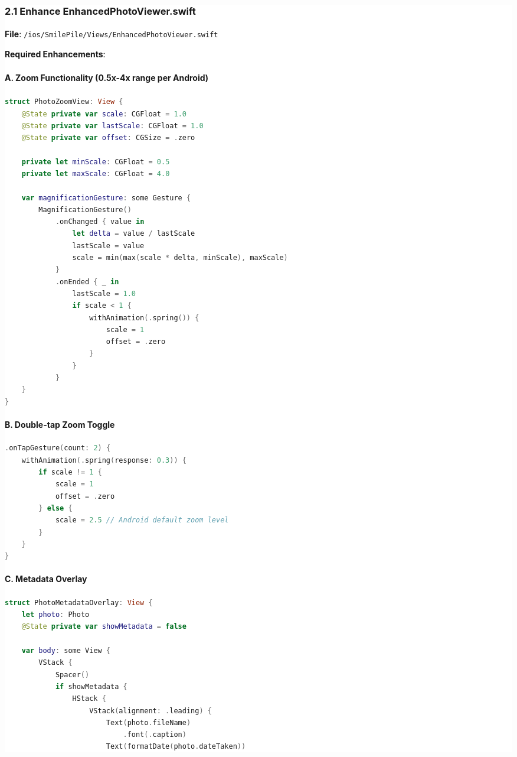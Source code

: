 ### 2.1 Enhance EnhancedPhotoViewer.swift

**File**: `/ios/SmilePile/Views/EnhancedPhotoViewer.swift`

**Required Enhancements**:

#### A. Zoom Functionality (0.5x-4x range per Android)
```swift
struct PhotoZoomView: View {
    @State private var scale: CGFloat = 1.0
    @State private var lastScale: CGFloat = 1.0
    @State private var offset: CGSize = .zero

    private let minScale: CGFloat = 0.5
    private let maxScale: CGFloat = 4.0

    var magnificationGesture: some Gesture {
        MagnificationGesture()
            .onChanged { value in
                let delta = value / lastScale
                lastScale = value
                scale = min(max(scale * delta, minScale), maxScale)
            }
            .onEnded { _ in
                lastScale = 1.0
                if scale < 1 {
                    withAnimation(.spring()) {
                        scale = 1
                        offset = .zero
                    }
                }
            }
    }
}
```

#### B. Double-tap Zoom Toggle
```swift
.onTapGesture(count: 2) {
    withAnimation(.spring(response: 0.3)) {
        if scale != 1 {
            scale = 1
            offset = .zero
        } else {
            scale = 2.5 // Android default zoom level
        }
    }
}
```

#### C. Metadata Overlay
```swift
struct PhotoMetadataOverlay: View {
    let photo: Photo
    @State private var showMetadata = false

    var body: some View {
        VStack {
            Spacer()
            if showMetadata {
                HStack {
                    VStack(alignment: .leading) {
                        Text(photo.fileName)
                            .font(.caption)
                        Text(formatDate(photo.dateTaken))
```